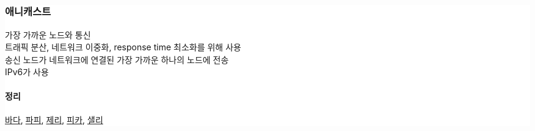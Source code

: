 ### 애니캐스트  
가장 가까운 노드와 통신  
트래픽 분산, 네트워크 이중화, response time 최소화를 위해 사용  
송신 노드가 네트워크에 연결된 가장 가까운 하나의 노드에 전송  
IPv6가 사용  

#### 정리
[바다](https://www.notion.so/CS-DHCP-0092cd6bd41041ae85db78715009f156), [파피](https://www.notion.so/fa5658b2b67f45c7bd62bb44acf8f8d9), [제리](https://www.notion.so/RIP-OSPF-BGP-DHCP-991a90c7bd2d4ef589fd6f9ff282fbb7), [피카](https://github.com/pika96/TIL/blob/master/%EB%84%A4%ED%8A%B8%EC%9B%8C%ED%81%AC/%EB%9D%BC%EC%9A%B0%ED%84%B0.md), [샐리](https://dusdn1702.github.io/techcourse/106)  
